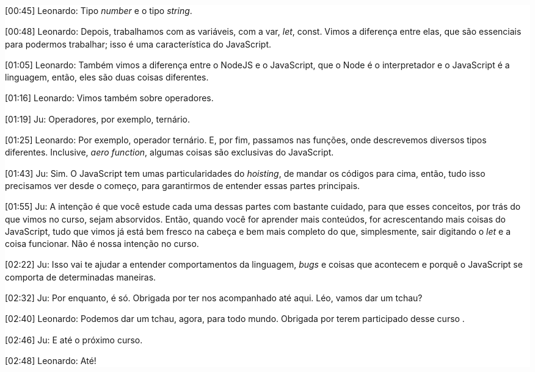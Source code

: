 [00:45] Leonardo: Tipo *number* e o tipo *string*.

[00:48] Leonardo: Depois, trabalhamos com as variáveis, com a var, *let*, const. Vimos a diferença entre elas, que são essenciais para podermos trabalhar; isso é uma característica do JavaScript.

[01:05] Leonardo: Também vimos a diferença entre o NodeJS e o  JavaScript, que o Node é o interpretador e o JavaScript é a linguagem,  então, eles são duas coisas diferentes.

[01:16] Leonardo: Vimos também sobre operadores.

[01:19] Ju: Operadores, por exemplo, ternário.

[01:25] Leonardo: Por exemplo, operador ternário. E, por fim,  passamos nas funções, onde descrevemos diversos tipos diferentes.  Inclusive, *aero* *function*, algumas coisas são exclusivas do JavaScript.

[01:43] Ju: Sim. O JavaScript tem umas particularidades do *hoisting*, de mandar os códigos para cima, então, tudo isso precisamos ver desde o começo, para garantirmos de entender essas partes principais. 

[01:55] Ju: A intenção é que você estude cada uma dessas partes com  bastante cuidado, para que esses conceitos, por trás do que vimos no  curso, sejam absorvidos. Então, quando você for aprender mais conteúdos, for acrescentando mais coisas do JavaScript, tudo que vimos já está bem fresco na cabeça e bem mais completo do que, simplesmente, sair  digitando o *let* e a coisa funcionar. Não é nossa intenção no curso.

[02:22] Ju: Isso vai te ajudar a entender comportamentos da linguagem, *bugs* e coisas que acontecem e porquê o JavaScript se comporta de determinadas maneiras.

[02:32] Ju: Por enquanto, é só. Obrigada por ter nos acompanhado até aqui. Léo, vamos dar um tchau?

[02:40] Leonardo: Podemos dar um tchau, agora, para todo mundo. Obrigada por terem participado desse curso    .

[02:46] Ju: E até o próximo curso.

[02:48] Leonardo: Até!

